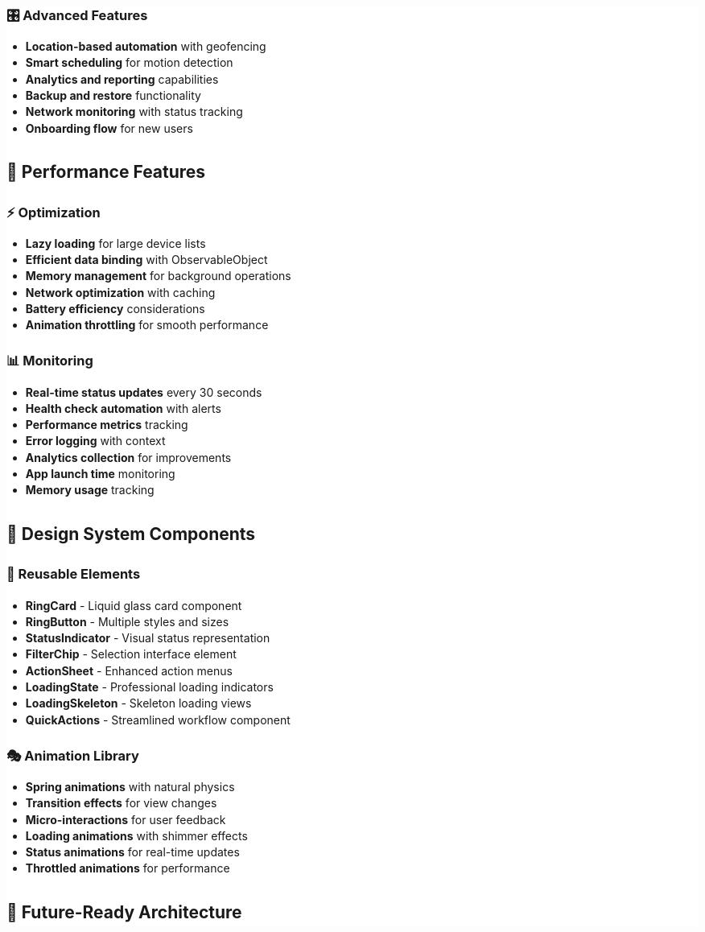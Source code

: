### 🎛️ Advanced Features
- **Location-based automation** with geofencing
- **Smart scheduling** for motion detection
- **Analytics and reporting** capabilities
- **Backup and restore** functionality
- **Network monitoring** with status tracking
- **Onboarding flow** for new users

## 🚀 Performance Features

### ⚡ Optimization
- **Lazy loading** for large device lists
- **Efficient data binding** with ObservableObject
- **Memory management** for background operations
- **Network optimization** with caching
- **Battery efficiency** considerations
- **Animation throttling** for smooth performance

### 📊 Monitoring
- **Real-time status updates** every 30 seconds
- **Health check automation** with alerts
- **Performance metrics** tracking
- **Error logging** with context
- **Analytics collection** for improvements
- **App launch time** monitoring
- **Memory usage** tracking

## 🎨 Design System Components

### 🧩 Reusable Elements
- **RingCard** - Liquid glass card component
- **RingButton** - Multiple styles and sizes
- **StatusIndicator** - Visual status representation
- **FilterChip** - Selection interface element
- **ActionSheet** - Enhanced action menus
- **LoadingState** - Professional loading indicators
- **LoadingSkeleton** - Skeleton loading views
- **QuickActions** - Streamlined workflow component

### 🎭 Animation Library
- **Spring animations** with natural physics
- **Transition effects** for view changes
- **Micro-interactions** for user feedback
- **Loading animations** with shimmer effects
- **Status animations** for real-time updates
- **Throttled animations** for performance

## 🔮 Future-Ready Architecture
